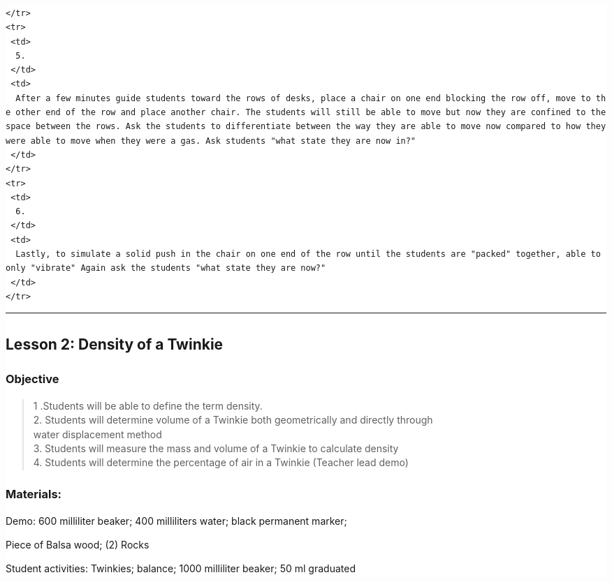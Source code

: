     </tr>
    <tr>
     <td>
      5.
     </td>
     <td>
      After a few minutes guide students toward the rows of desks, place a chair on one end blocking the row off, move to the other end of the row and place another chair. The students will still be able to move but now they are confined to the space between the rows. Ask the students to differentiate between the way they are able to move now compared to how they were able to move when they were a gas. Ask students "what state they are now in?"
     </td>
    </tr>
    <tr>
     <td>
      6.
     </td>
     <td>
      Lastly, to simulate a solid push in the chair on one end of the row until the students are "packed" together, able to only "vibrate" Again ask the students "what state they are now?"
     </td>
    </tr>
   </table>
  </dl>
 </blockquote>
<hr/>
 <h2>
  Lesson 2: Density of a Twinkie
 </h2>
 <h3>
  Objective
 </h3>
<blockquote>
  <dl>
   <dt>
    1 .Students will be able to define the term density.
    <dt>
     2. Students will determine volume of a Twinkie both geometrically and directly through
     <dt>
      water displacement method
      <dt>
       3. Students will measure the mass and volume of a Twinkie to calculate density
       <dt>
        4. Students will determine the percentage of air in a Twinkie (Teacher lead demo)
       </dt>
      </dt>
     </dt>
    </dt>
   </dt>
  </dl>
 </blockquote>
<h3>
  Materials:
 </h3>
 <p>
  Demo: 600 milliliter beaker; 400 milliliters water; black permanent marker;
 </p>
 <p>
  Piece of    Balsa wood; (2) Rocks
 </p>
 <p>
  Student activities: Twinkies; balance; 1000 milliliter beaker; 50 ml graduated
 </p>
 <p>